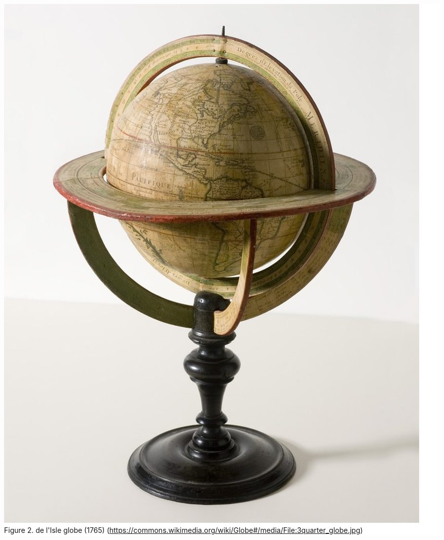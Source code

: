    <img src="media/globe.jpg">
   Figure 2.  de l'Isle globe (1765) (<a href="https://commons.wikimedia.org/wiki/Globe#/media/File:3quarter_globe.jpg">https://commons.wikimedia.org/wiki/Globe#/media/File:3quarter_globe.jpg</a>)
   </td>
  </tr>
</table>
